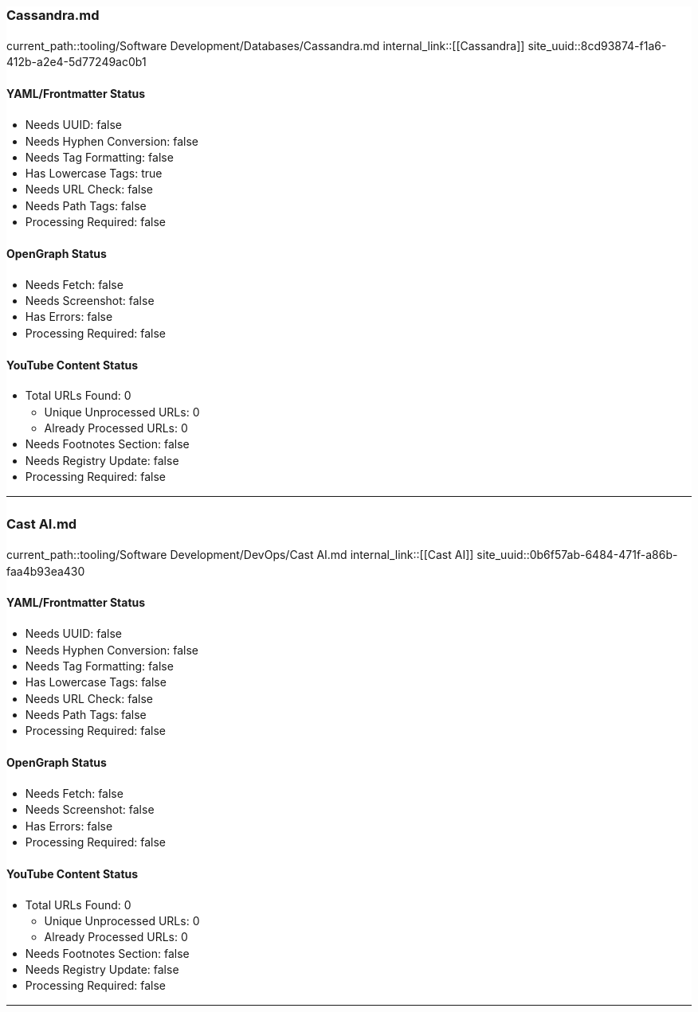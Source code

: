 
### Cassandra.md
current_path::tooling/Software Development/Databases/Cassandra.md
internal_link::[[Cassandra]]
site_uuid::8cd93874-f1a6-412b-a2e4-5d77249ac0b1

#### YAML/Frontmatter Status
- Needs UUID: false
- Needs Hyphen Conversion: false
- Needs Tag Formatting: false
- Has Lowercase Tags: true
- Needs URL Check: false
- Needs Path Tags: false
- Processing Required: false

#### OpenGraph Status
- Needs Fetch: false
- Needs Screenshot: false
- Has Errors: false
- Processing Required: false

#### YouTube Content Status
- Total URLs Found: 0
  - Unique Unprocessed URLs: 0
  - Already Processed URLs: 0
- Needs Footnotes Section: false
- Needs Registry Update: false
- Processing Required: false

---

### Cast AI.md
current_path::tooling/Software Development/DevOps/Cast AI.md
internal_link::[[Cast AI]]
site_uuid::0b6f57ab-6484-471f-a86b-faa4b93ea430

#### YAML/Frontmatter Status
- Needs UUID: false
- Needs Hyphen Conversion: false
- Needs Tag Formatting: false
- Has Lowercase Tags: false
- Needs URL Check: false
- Needs Path Tags: false
- Processing Required: false

#### OpenGraph Status
- Needs Fetch: false
- Needs Screenshot: false
- Has Errors: false
- Processing Required: false

#### YouTube Content Status
- Total URLs Found: 0
  - Unique Unprocessed URLs: 0
  - Already Processed URLs: 0
- Needs Footnotes Section: false
- Needs Registry Update: false
- Processing Required: false

---